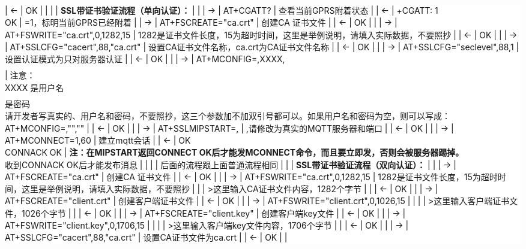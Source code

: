 | ←                   | OK                                                           |                                                              |
|                     | **SSL带证书验证流程（单向认证）：**                          |                                                              |
| →                   | AT+CGATT?                                                    | 查看当前GPRS附着状态                                         |
| ←                   | +CGATT: 1 <br>OK                                             | <state>=1，标明当前GPRS已经附着                              |
| →                   | AT+FSCREATE="ca.crt"                                         | 创建CA 证书文件                                              |
| ←                   | OK                                                           |                                                              |
| →                   | AT+FSWRITE="ca.crt",0,1282,15                                | 1282是证书文件长度，15为超时时间，这里是举例说明，请填入实际数据，不要照抄 |
| ←                   | OK                                                           |                                                              |
| →                   | AT+SSLCFG="cacert",88,"ca.crt"                               | 设置CA证书文件名称，ca.crt为CA证书文件名称                   |
| ←                   | OK                                                           |                                                              |
| →                   | AT+SSLCFG="seclevel",88,1                                    | 设置认证模式为只对服务器认证                                 |
| ←                   | OK                                                           |                                                              |
| →                   | AT+MCONFIG=<clientid>,XXXX,$$$$                              | 注意：<br>XXXX 是用户名<br>$$$$ 是密码<br>请开发者写真实的<clientid>、用户名和密码，不要照抄，这三个参数加不加双引号都可以。如果用户名和密码为空，则可以写成：AT+MCONFIG=<clientid>,"","" |
| ←                   | OK                                                           |                                                              |
| →                   | AT+SSLMIPSTART=<svraddr>,<port>                              | <svraddr>,<port>请修改为真实的MQTT服务器和端口               |
| ←                   | OK                                                           |                                                              |
| →                   | AT+MCONNECT=1,60                                             | 建立mqtt会话                                                 |
| ←                   | OK <br>CONNACK OK                                            | **注：在MIPSTART返回CONNECT OK后才能发MCONNECT命令，而且要立即发，否则会被服务器踢掉。** <br>收到CONNACK OK后才能发布消息 |
|                     |                                                              | 后面的流程跟上面普通流程相同                                 |
|                     | **SSL带证书验证流程（双向认证）：**                          |                                                              |
| →                   | AT+FSCREATE="ca.crt"                                         | 创建CA 证书文件                                              |
| ←                   | OK                                                           |                                                              |
| →                   | AT+FSWRITE="ca.crt",0,1282,15                                | 1282是证书文件长度，15为超时时间，这里是举例说明，请填入实际数据，不要照抄 |
|                     | >这里输入CA证书文件内容，1282个字节                          |                                                              |
| ←                   | OK                                                           |                                                              |
| →                   | AT+FSCREATE="client.crt"                                     | 创建客户端证书文件                                           |
| ←                   | OK                                                           |                                                              |
| →                   | AT+FSWRITE="client.crt",0,1026,15                            |                                                              |
|                     | >这里输入客户端证书文件，1026个字节                          |                                                              |
| ←                   | OK                                                           |                                                              |
| →                   | AT+FSCREATE="client.key"                                     | 创建客户端key文件                                            |
| ←                   | OK                                                           |                                                              |
| →                   | AT+FSWRITE="client.key",0,1706,15                            |                                                              |
|                     | >这里输入客户端key文件内容，1706个字节                       |                                                              |
| ←                   | OK                                                           |                                                              |
| →                   | AT+SSLCFG="cacert",88,"ca.crt"                               | 设置CA证书文件为ca.crt                                       |
| ←                   | OK                                                           |                                                              |
